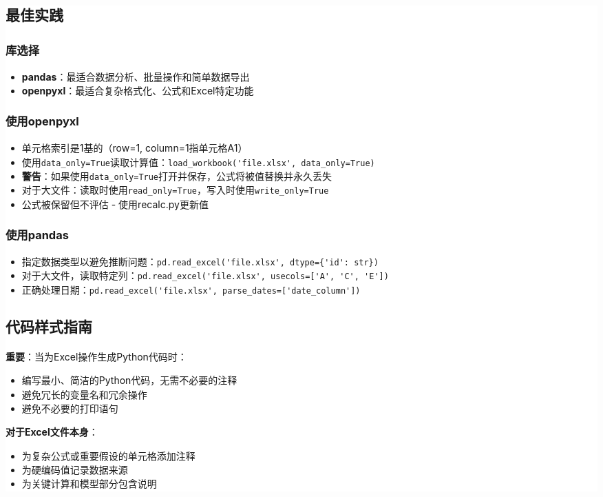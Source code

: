 ## 最佳实践

### 库选择
- **pandas**：最适合数据分析、批量操作和简单数据导出
- **openpyxl**：最适合复杂格式化、公式和Excel特定功能

### 使用openpyxl
- 单元格索引是1基的（row=1, column=1指单元格A1）
- 使用`data_only=True`读取计算值：`load_workbook('file.xlsx', data_only=True)`
- **警告**：如果使用`data_only=True`打开并保存，公式将被值替换并永久丢失
- 对于大文件：读取时使用`read_only=True`，写入时使用`write_only=True`
- 公式被保留但不评估 - 使用recalc.py更新值

### 使用pandas
- 指定数据类型以避免推断问题：`pd.read_excel('file.xlsx', dtype={'id': str})`
- 对于大文件，读取特定列：`pd.read_excel('file.xlsx', usecols=['A', 'C', 'E'])`
- 正确处理日期：`pd.read_excel('file.xlsx', parse_dates=['date_column'])`

## 代码样式指南
**重要**：当为Excel操作生成Python代码时：
- 编写最小、简洁的Python代码，无需不必要的注释
- 避免冗长的变量名和冗余操作
- 避免不必要的打印语句

**对于Excel文件本身**：
- 为复杂公式或重要假设的单元格添加注释
- 为硬编码值记录数据来源
- 为关键计算和模型部分包含说明
